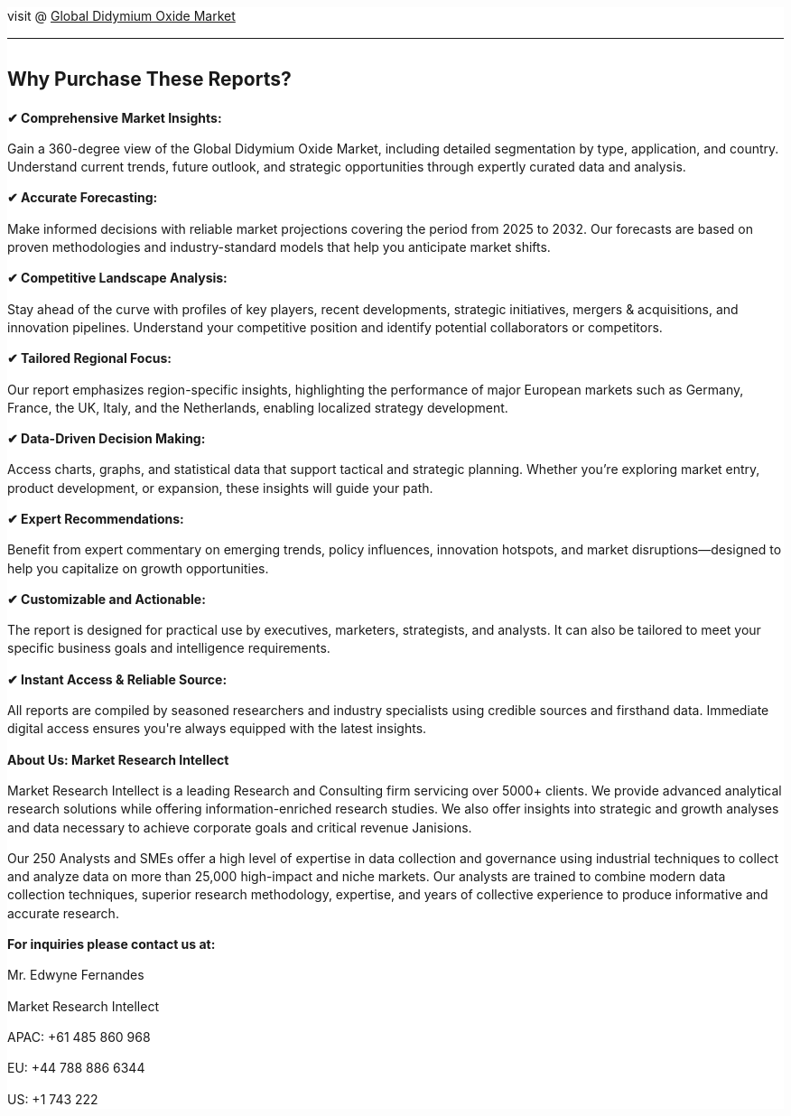 visit&nbsp;@</strong>&nbsp;</span><span class="font-[700]"><a href="https://www.marketresearchintellect.com/product/global-didymium-oxide-market/?utm_source=Linkedin&utm_medium=019" target="_blank" data-tracking-control-name="article-ssr-frontend-pulse_little-text-block" data-tracking-will-navigate="" data-test-link="">Global Didymium Oxide Market</a></span></p></blockquote><hr /><h2>Why Purchase These Reports?</h2><p><strong>✔ Comprehensive Market Insights:</strong></p><p>Gain a 360-degree view of the Global Didymium Oxide Market, including detailed segmentation by type, application, and country. Understand current trends, future outlook, and strategic opportunities through expertly curated data and analysis.</p><p><strong>✔ Accurate Forecasting:</strong></p><p>Make informed decisions with reliable market projections covering the period from 2025 to 2032. Our forecasts are based on proven methodologies and industry-standard models that help you anticipate market shifts.</p><p><strong>✔ Competitive Landscape Analysis:</strong></p><p>Stay ahead of the curve with profiles of key players, recent developments, strategic initiatives, mergers &amp; acquisitions, and innovation pipelines. Understand your competitive position and identify potential collaborators or competitors.</p><p><strong>✔ Tailored Regional Focus:</strong></p><p>Our report emphasizes region-specific insights, highlighting the performance of major European markets such as Germany, France, the UK, Italy, and the Netherlands, enabling localized strategy development.</p><p><strong>✔ Data-Driven Decision Making:</strong></p><p>Access charts, graphs, and statistical data that support tactical and strategic planning. Whether you&rsquo;re exploring market entry, product development, or expansion, these insights will guide your path.</p><p><strong>✔ Expert Recommendations:</strong></p><p>Benefit from expert commentary on emerging trends, policy influences, innovation hotspots, and market disruptions&mdash;designed to help you capitalize on growth opportunities.</p><p><strong>✔ Customizable and Actionable:</strong></p><p>The report is designed for practical use by executives, marketers, strategists, and analysts. It can also be tailored to meet your specific business goals and intelligence requirements.</p><p><strong>✔ Instant Access &amp; Reliable Source:</strong></p><p>All reports are compiled by seasoned researchers and industry specialists using credible sources and firsthand data. Immediate digital access ensures you're always equipped with the latest insights.</p><p><strong><span class="font-[700]">About Us: Market Research Intellect</span></strong></p><p><span class="">Market Research Intellect is a leading Research and Consulting firm servicing over 5000+ clients. We provide advanced analytical research solutions while offering information-enriched research studies.&nbsp;</span>We also offer insights into strategic and growth analyses and data necessary to achieve corporate goals and critical revenue Janisions.</p><p><span class="">Our 250 Analysts and SMEs offer a high level of expertise in data collection and governance using industrial techniques to collect and analyze data on more than 25,000 high-impact and niche markets. Our analysts are trained to combine modern data collection techniques, superior research methodology, expertise, and years of collective experience to produce informative and accurate research.</span></p><p><strong>For inquiries please contact us at:</strong></p><p>Mr. Edwyne Fernandes</p><p>Market Research Intellect</p><p>APAC: +61 485 860 968</p><p>EU: +44 788 886 6344</p><p>US: +1 743 222